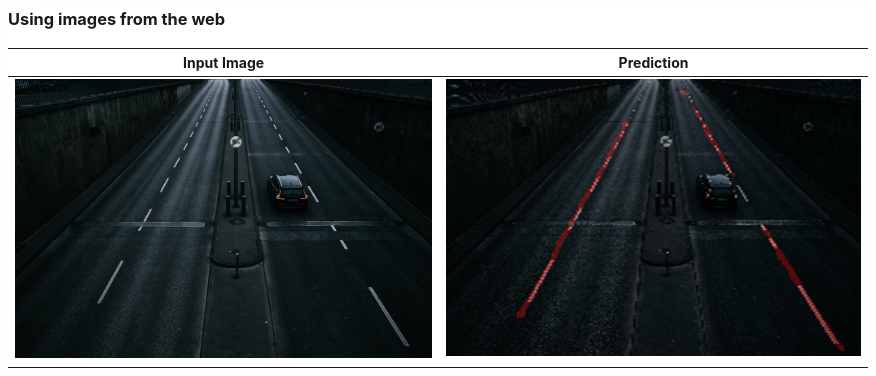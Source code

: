 
### Using images from the web
| Input Image | Prediction |
|-------------|------------|
| ![Input](./data/samples/test03.jpg) | ![Pred](/data/samples/test03_predict.jpg) |